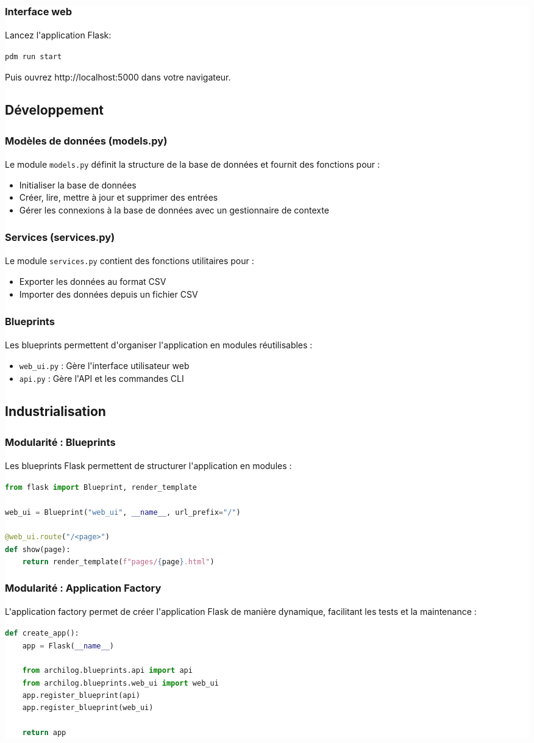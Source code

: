 ### Interface web

Lancez l'application Flask:
```
pdm run start
```

Puis ouvrez http://localhost:5000 dans votre navigateur.

## Développement

### Modèles de données (models.py)

Le module `models.py` définit la structure de la base de données et fournit des fonctions pour :
- Initialiser la base de données
- Créer, lire, mettre à jour et supprimer des entrées
- Gérer les connexions à la base de données avec un gestionnaire de contexte

### Services (services.py)

Le module `services.py` contient des fonctions utilitaires pour :
- Exporter les données au format CSV
- Importer des données depuis un fichier CSV

### Blueprints

Les blueprints permettent d'organiser l'application en modules réutilisables :
- `web_ui.py` : Gère l'interface utilisateur web
- `api.py` : Gère l'API et les commandes CLI

## Industrialisation

### Modularité : Blueprints

Les blueprints Flask permettent de structurer l'application en modules :

```python
from flask import Blueprint, render_template

web_ui = Blueprint("web_ui", __name__, url_prefix="/")

@web_ui.route("/<page>")
def show(page):
    return render_template(f"pages/{page}.html")
```

### Modularité : Application Factory

L'application factory permet de créer l'application Flask de manière dynamique, facilitant les tests et la maintenance :

```python
def create_app():
    app = Flask(__name__)

    from archilog.blueprints.api import api
    from archilog.blueprints.web_ui import web_ui
    app.register_blueprint(api)
    app.register_blueprint(web_ui)

    return app
```
